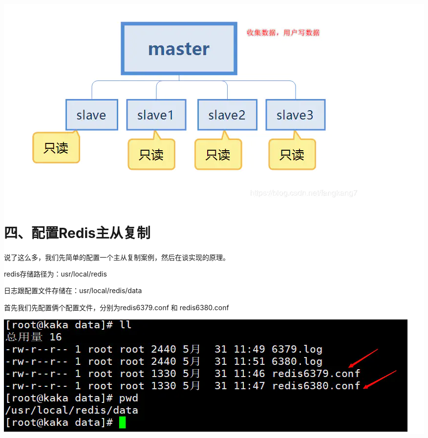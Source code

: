![image](https://raw.githubusercontent.com/Taoey/Taoey.github.io/master/_pics/2021-2-9-redis集群--主从复制.assets/1597241158458-5da9a026-2c5b-459f-8076-2a6fa326453d.webp)

# 四、配置Redis主从复制

说了这么多，我们先简单的配置一个主从复制案例，然后在谈实现的原理。

redis存储路径为：usr/local/redis

日志跟配置文件存储在：usr/local/redis/data

首先我们先配置俩个配置文件，分别为redis6379.conf  和  redis6380.conf

![image](https://raw.githubusercontent.com/Taoey/Taoey.github.io/master/_pics/2021-2-9-redis集群--主从复制.assets/1597241158479-587b90b4-5166-497b-98fd-09c457d3517b.webp)


